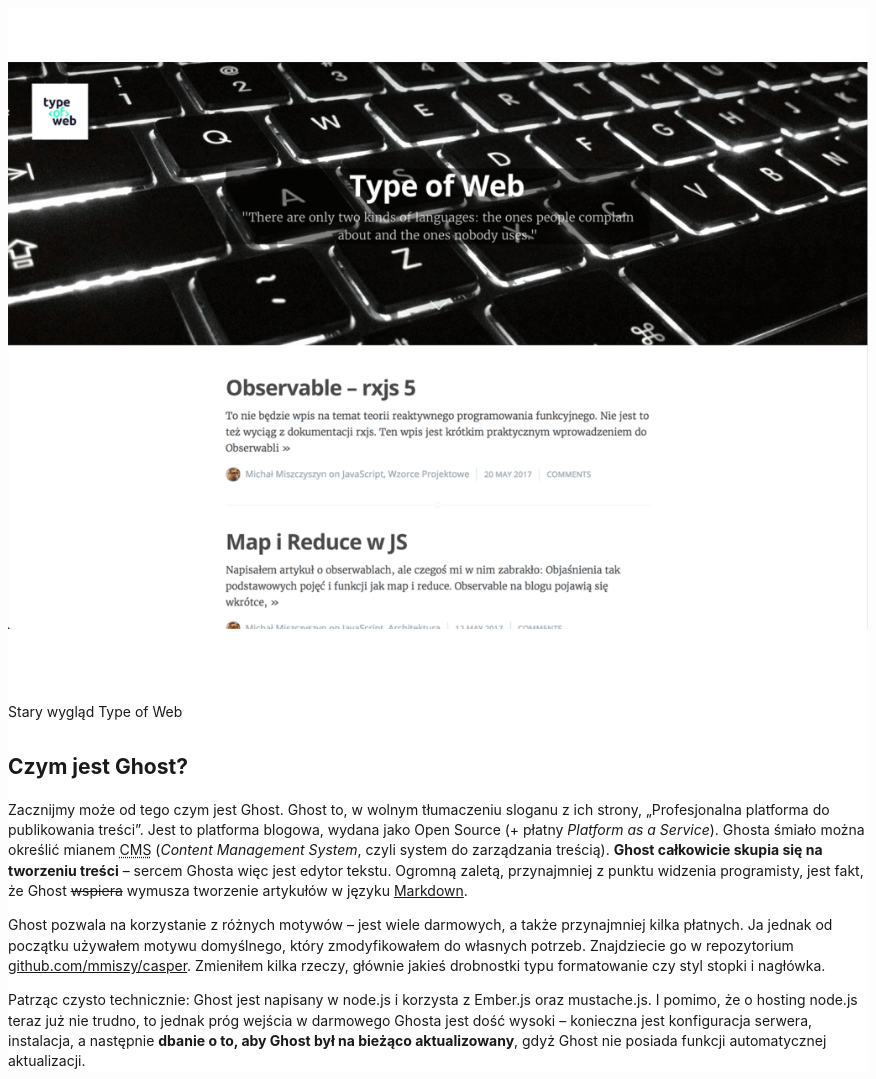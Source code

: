   <a href="/public/assets/wp-content/uploads/2017/09/Screenshot-2017-09-11-16.31.28.png"><img class="size-large wp-image-358" src="/public/assets/wp-content/uploads/2017/09/Screenshot-2017-09-11-16.31.28-1024x675.png" alt="Stary wygląd Type of Web" width="1024" height="675" /></a>
  <figcaption>
    Stary wygląd Type of Web
  </figcaption>
</figure>

<h2>Czym jest Ghost?</h2>
Zacznijmy może od tego czym jest Ghost. Ghost to, w wolnym tłumaczeniu sloganu z ich strony, „Profesjonalna platforma do publikowania treści”. Jest to platforma blogowa, wydana jako Open Source (+ płatny <em>Platform as a Service</em>). Ghosta śmiało można określić mianem <abbr title="Content Management System">CMS</abbr> (<em>Content Management System</em>, czyli system do zarządzania treścią). <strong>Ghost całkowicie skupia się na tworzeniu treści</strong> – sercem Ghosta więc jest edytor tekstu. Ogromną zaletą, przynajmniej z punktu widzenia programisty, jest fakt, że Ghost <del datetime="2017-09-11T14:42:21+00:00">wspiera</del> wymusza tworzenie artykułów w języku <a href="https://daringfireball.net/projects/markdown/" target="_blank" rel="noopener">Markdown</a>.

Ghost pozwala na korzystanie z różnych motywów – jest wiele darmowych, a także przynajmniej kilka płatnych. Ja jednak od początku używałem motywu domyślnego, który zmodyfikowałem do własnych potrzeb. Znajdziecie go w repozytorium <a href="https://github.com/mmiszy/casper" target="_blank" rel="noopener">github.com/mmiszy/casper</a>. Zmieniłem kilka rzeczy, głównie jakieś drobnostki typu formatowanie czy styl stopki i nagłówka.

Patrząc czysto technicznie: Ghost jest napisany w node.js i korzysta z Ember.js oraz mustache.js. I pomimo, że o hosting node.js teraz już nie trudno, to jednak próg wejścia w darmowego Ghosta jest dość wysoki – konieczna jest konfiguracja serwera, instalacja, a następnie <strong>dbanie o to, aby Ghost był na bieżąco aktualizowany</strong>, gdyż Ghost nie posiada funkcji automatycznej aktualizacji.
